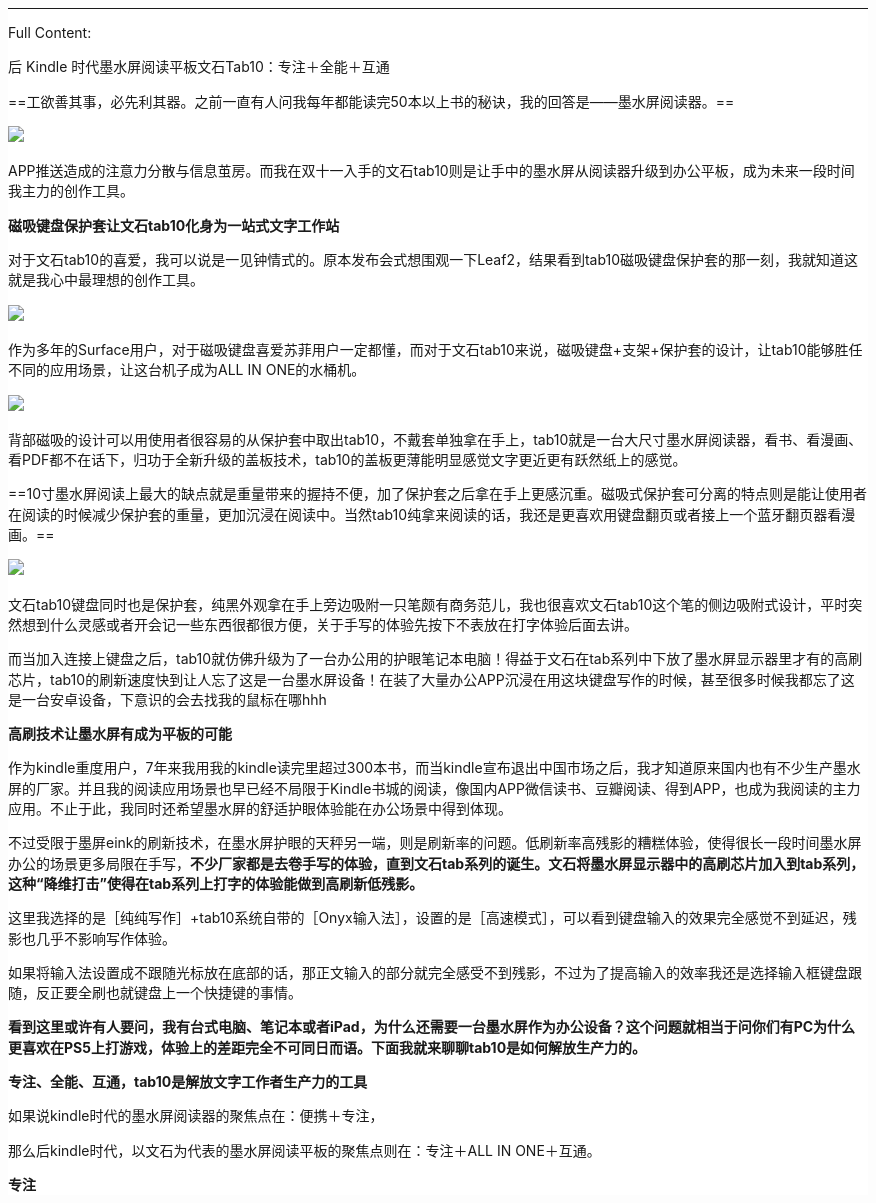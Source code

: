 
--- 

Full Content: 

后 Kindle 时代墨水屏阅读平板文石Tab10：专注＋全能＋互通

==工欲善其事，必先利其器。之前一直有人问我每年都能读完50本以上书的秘诀，我的回答是——墨水屏阅读器。==

![](https://proxy-prod.omnivore-image-cache.app/0x0,sd_cjcgGl4BtMOT_kaita5Dztr-r9iANXDPNgHbkA3Wk/https://cdn.sspai.com/2022/12/07/86e2454df97522df60772b8354e89a1d.jpg)

APP推送造成的注意力分散与信息茧房。而我在双十一入手的文石tab10则是让手中的墨水屏从阅读器升级到办公平板，成为未来一段时间我主力的创作工具。

**磁吸键盘保护套让文石tab10化身为一站式文字工作站**

对于文石tab10的喜爱，我可以说是一见钟情式的。原本发布会式想围观一下Leaf2，结果看到tab10磁吸键盘保护套的那一刻，我就知道这就是我心中最理想的创作工具。

![](https://proxy-prod.omnivore-image-cache.app/0x0,sfk82w7pogQ3Fx5ZDf017FDPV6b2fGwGUsyHcZjNayPM/https://cdn.sspai.com/2022/12/07/9b9e90dda5e187076bae22e1170ead3e.jpg)

作为多年的Surface用户，对于磁吸键盘喜爱苏菲用户一定都懂，而对于文石tab10来说，磁吸键盘+支架+保护套的设计，让tab10能够胜任不同的应用场景，让这台机子成为ALL IN ONE的水桶机。

![](https://proxy-prod.omnivore-image-cache.app/0x0,sB8CKrs5b-0JnI6VdblrqcyAvM2EsVA5QrA9ai4Gew3I/https://cdn.sspai.com/2022/12/07/f9799046b895a4a529741968b8f05bbe.jpg)

背部磁吸的设计可以用使用者很容易的从保护套中取出tab10，不戴套单独拿在手上，tab10就是一台大尺寸墨水屏阅读器，看书、看漫画、看PDF都不在话下，归功于全新升级的盖板技术，tab10的盖板更薄能明显感觉文字更近更有跃然纸上的感觉。

==10寸墨水屏阅读上最大的缺点就是重量带来的握持不便，加了保护套之后拿在手上更感沉重。磁吸式保护套可分离的特点则是能让使用者在阅读的时候减少保护套的重量，更加沉浸在阅读中。当然tab10纯拿来阅读的话，我还是更喜欢用键盘翻页或者接上一个蓝牙翻页器看漫画。==

![](https://proxy-prod.omnivore-image-cache.app/0x0,su2STCMs1GQQuZ8ZjIj0AiQuUMFV6mOA97mBwI99Nx0E/https://cdn.sspai.com/2022/12/07/29c08864126c63da8afe3b52eca41181.jpg)

文石tab10键盘同时也是保护套，纯黑外观拿在手上旁边吸附一只笔颇有商务范儿，我也很喜欢文石tab10这个笔的侧边吸附式设计，平时突然想到什么灵感或者开会记一些东西很都很方便，关于手写的体验先按下不表放在打字体验后面去讲。

而当加入连接上键盘之后，tab10就仿佛升级为了一台办公用的护眼笔记本电脑！得益于文石在tab系列中下放了墨水屏显示器里才有的高刷芯片，tab10的刷新速度快到让人忘了这是一台墨水屏设备！在装了大量办公APP沉浸在用这块键盘写作的时候，甚至很多时候我都忘了这是一台安卓设备，下意识的会去找我的鼠标在哪hhh

**高刷技术让墨水屏有成为平板的可能**

作为kindle重度用户，7年来我用我的kindle读完里超过300本书，而当kindle宣布退出中国市场之后，我才知道原来国内也有不少生产墨水屏的厂家。并且我的阅读应用场景也早已经不局限于Kindle书城的阅读，像国内APP微信读书、豆瓣阅读、得到APP，也成为我阅读的主力应用。不止于此，我同时还希望墨水屏的舒适护眼体验能在办公场景中得到体现。

不过受限于墨屏eink的刷新技术，在墨水屏护眼的天秤另一端，则是刷新率的问题。低刷新率高残影的糟糕体验，使得很长一段时间墨水屏办公的场景更多局限在手写，**不少厂家都是去卷手写的体验，直到文石tab系列的诞生。文石将墨水屏显示器中的高刷芯片加入到tab系列，这种“降维打击”使得在tab系列上打字的体验能做到高刷新低残影。**

这里我选择的是［纯纯写作］+tab10系统自带的［Onyx输入法］，设置的是［高速模式］，可以看到键盘输入的效果完全感觉不到延迟，残影也几乎不影响写作体验。

如果将输入法设置成不跟随光标放在底部的话，那正文输入的部分就完全感受不到残影，不过为了提高输入的效率我还是选择输入框键盘跟随，反正要全刷也就键盘上一个快捷键的事情。

**看到这里或许有人要问，我有台式电脑、笔记本或者iPad，为什么还需要一台墨水屏作为办公设备？这个问题就相当于问你们有PC为什么更喜欢在PS5上打游戏，体验上的差距完全不可同日而语。下面我就来聊聊tab10是如何解放生产力的。**

**专注、全能、互通，tab10是解放文字工作者生产力的工具**

如果说kindle时代的墨水屏阅读器的聚焦点在：便携＋专注，

那么后kindle时代，以文石为代表的墨水屏阅读平板的聚焦点则在：专注＋ALL IN ONE＋互通。

**专注**
